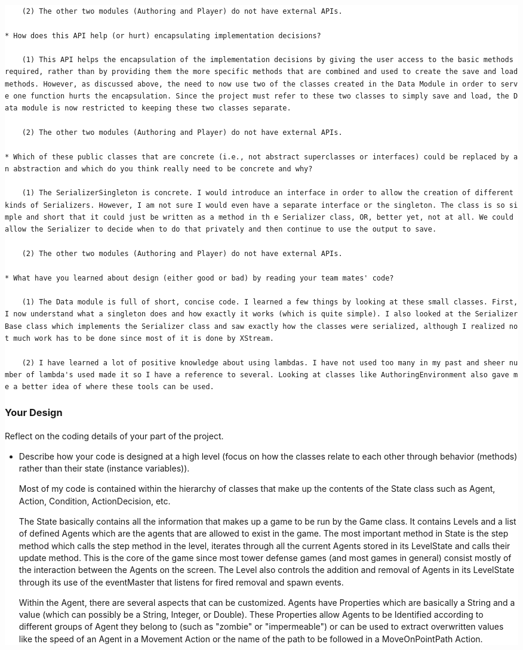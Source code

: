         (2) The other two modules (Authoring and Player) do not have external APIs.
   
    * How does this API help (or hurt) encapsulating implementation decisions?
   
        (1) This API helps the encapsulation of the implementation decisions by giving the user access to the basic methods required, rather than by providing them the more specific methods that are combined and used to create the save and load methods. However, as discussed above, the need to now use two of the classes created in the Data Module in order to serve one function hurts the encapsulation. Since the project must refer to these two classes to simply save and load, the Data module is now restricted to keeping these two classes separate.
        
        (2) The other two modules (Authoring and Player) do not have external APIs.
   
    * Which of these public classes that are concrete (i.e., not abstract superclasses or interfaces) could be replaced by an abstraction and which do you think really need to be concrete and why?
   
        (1) The SerializerSingleton is concrete. I would introduce an interface in order to allow the creation of different kinds of Serializers. However, I am not sure I would even have a separate interface or the singleton. The class is so simple and short that it could just be written as a method in th e Serializer class, OR, better yet, not at all. We could allow the Serializer to decide when to do that privately and then continue to use the output to save.
        
        (2) The other two modules (Authoring and Player) do not have external APIs.
   
    * What have you learned about design (either good or bad) by reading your team mates' code?
   
        (1) The Data module is full of short, concise code. I learned a few things by looking at these small classes. First, I now understand what a singleton does and how exactly it works (which is quite simple). I also looked at the SerializerBase class which implements the Serializer class and saw exactly how the classes were serialized, although I realized not much work has to be done since most of it is done by XStream.
        
        (2) I have learned a lot of positive knowledge about using lambdas. I have not used too many in my past and sheer number of lambda's used made it so I have a reference to several. Looking at classes like AuthoringEnvironment also gave me a better idea of where these tools can be used.
   
### Your Design
Reflect on the coding details of your part of the project.
* Describe how your code is designed at a high level (focus on how the classes relate to each other through behavior (methods) rather than their state (instance variables)).

    Most of my code is contained within the hierarchy of classes that make up the contents of the State class such as Agent, Action, Condition, ActionDecision, etc.
    
    The State basically contains all the information that makes up a game to be run by the Game class. It contains Levels and a list of defined Agents which are the agents that are allowed to exist in the game. The most important method in State is the step method which calls the step method in the level, iterates through all the current Agents stored in its LevelState and calls their update method. This is the core of the game since most tower defense games (and most games in general) consist mostly of the interaction between the Agents on the screen. The Level also controls the addition and removal of Agents in its LevelState through its use of the eventMaster that listens for fired removal and spawn events.
    
    Within the Agent, there are several aspects that can be customized. Agents have Properties which are basically a String and a value (which can possibly be a String, Integer, or Double). These Properties allow Agents to be Identified according to different groups of Agent they belong to (such as "zombie" or "impermeable") or can be used to extract overwritten values like the speed of an Agent in a Movement Action or the name of the path to be followed in  a MoveOnPointPath Action.
    